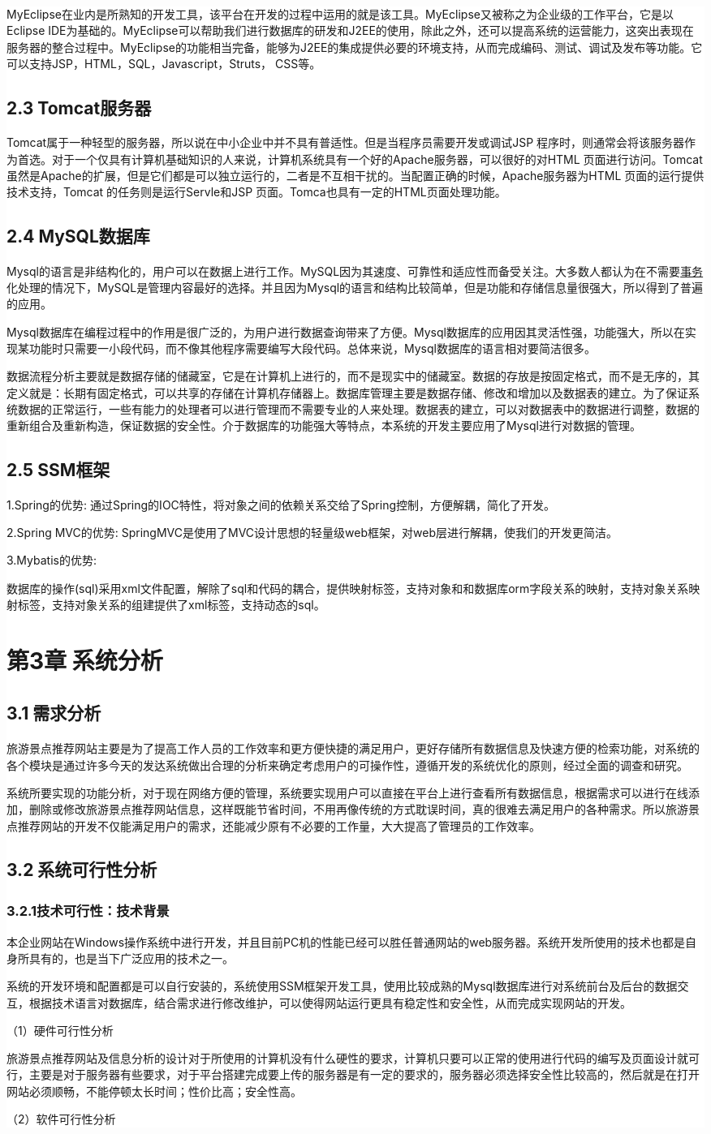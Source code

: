 MyEclipse在业内是所熟知的开发工具，该平台在开发的过程中运用的就是该工具。MyEclipse又被称之为企业级的工作平台，它是以Eclipse IDE为基础的。MyEclipse可以帮助我们进行数据库的研发和J2EE的使用，除此之外，还可以提高系统的运营能力，这突出表现在服务器的整合过程中。MyEclipse的功能相当完备，能够为J2EE的集成提供必要的环境支持，从而完成编码、测试、调试及发布等功能。它可以支持JSP，HTML，SQL，Javascript，Struts， CSS等。
## 2.3 Tomcat服务器
Tomcat属于一种轻型的服务器，所以说在中小企业中并不具有普适性。但是当程序员需要开发或调试JSP 程序时，则通常会将该服务器作为首选。对于一个仅具有计算机基础知识的人来说，计算机系统具有一个好的Apache服务器，可以很好的对HTML 页面进行访问。Tomcat 虽然是Apache的扩展，但是它们都是可以独立运行的，二者是不互相干扰的。当配置正确的时候，Apache服务器为HTML 页面的运行提供技术支持，Tomcat 的任务则是运行Servle和JSP 页面。Tomca也具有一定的HTML页面处理功能。
## 2.4 MySQL数据库
Mysql的语言是非结构化的，用户可以在数据上进行工作。MySQL因为其速度、可靠性和适应性而备受关注。大多数人都认为在不需要[事务](https://baike.baidu.com/item/%E4%BA%8B%E5%8A%A1)化处理的情况下，MySQL是管理内容最好的选择。并且因为Mysql的语言和结构比较简单，但是功能和存储信息量很强大，所以得到了普遍的应用。

Mysql数据库在编程过程中的作用是很广泛的，为用户进行数据查询带来了方便。Mysql数据库的应用因其灵活性强，功能强大，所以在实现某功能时只需要一小段代码，而不像其他程序需要编写大段代码。总体来说，Mysql数据库的语言相对要简洁很多。 

数据流程分析主要就是数据存储的储藏室，它是在计算机上进行的，而不是现实中的储藏室。数据的存放是按固定格式，而不是无序的，其定义就是：长期有固定格式，可以共享的存储在计算机存储器上。数据库管理主要是数据存储、修改和增加以及数据表的建立。为了保证系统数据的正常运行，一些有能力的处理者可以进行管理而不需要专业的人来处理。数据表的建立，可以对数据表中的数据进行调整，数据的重新组合及重新构造，保证数据的安全性。介于数据库的功能强大等特点，本系统的开发主要应用了Mysql进行对数据的管理。 
## 2.5 SSM框架
1.Spring的优势:
通过Spring的IOC特性，将对象之间的依赖关系交给了Spring控制，方便解耦，简化了开发。

2.Spring MVC的优势:
SpringMVC是使用了MVC设计思想的轻量级web框架，对web层进行解耦，使我们的开发更简洁。

3.Mybatis的优势:

数据库的操作(sql)采用xml文件配置，解除了sql和代码的耦合，提供映射标签，支持对象和和数据库orm字段关系的映射，支持对象关系映射标签，支持对象关系的组建提供了xml标签，支持动态的sql。


# 第3章 系统分析
## 3.1 需求分析
旅游景点推荐网站主要是为了提高工作人员的工作效率和更方便快捷的满足用户，更好存储所有数据信息及快速方便的检索功能，对系统的各个模块是通过许多今天的发达系统做出合理的分析来确定考虑用户的可操作性，遵循开发的系统优化的原则，经过全面的调查和研究。

系统所要实现的功能分析，对于现在网络方便的管理，系统要实现用户可以直接在平台上进行查看所有数据信息，根据需求可以进行在线添加，删除或修改旅游景点推荐网站信息，这样既能节省时间，不用再像传统的方式耽误时间，真的很难去满足用户的各种需求。所以旅游景点推荐网站的开发不仅能满足用户的需求，还能减少原有不必要的工作量，大大提高了管理员的工作效率。
## 3.2 系统可行性分析
### 3.2.1技术可行性：技术背景     
本企业网站在Windows操作系统中进行开发，并且目前PC机的性能已经可以胜任普通网站的web服务器。系统开发所使用的技术也都是自身所具有的，也是当下广泛应用的技术之一。

系统的开发环境和配置都是可以自行安装的，系统使用SSM框架开发工具，使用比较成熟的Mysql数据库进行对系统前台及后台的数据交互，根据技术语言对数据库，结合需求进行修改维护，可以使得网站运行更具有稳定性和安全性，从而完成实现网站的开发。

（1）硬件可行性分析

旅游景点推荐网站及信息分析的设计对于所使用的计算机没有什么硬性的要求，计算机只要可以正常的使用进行代码的编写及页面设计就可行，主要是对于服务器有些要求，对于平台搭建完成要上传的服务器是有一定的要求的，服务器必须选择安全性比较高的，然后就是在打开网站必须顺畅，不能停顿太长时间；性价比高；安全性高。

（2）软件可行性分析
